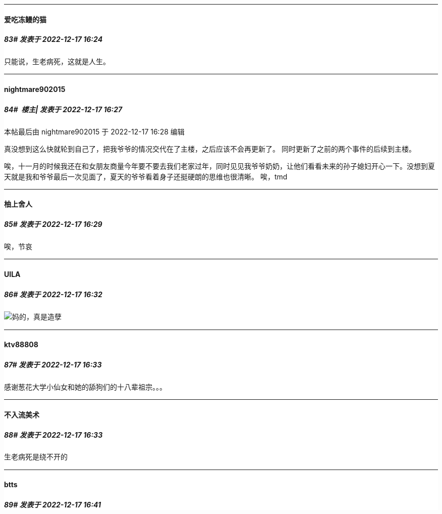 

*****

####  爱吃冻鳗的猫  
##### 83#       发表于 2022-12-17 16:24

只能说，生老病死，这就是人生。

*****

####  nightmare902015  
##### 84#         楼主| 发表于 2022-12-17 16:27

 本帖最后由 nightmare902015 于 2022-12-17 16:28 编辑 

真没想到这么快就轮到自己了，把我爷爷的情况交代在了主楼，之后应该不会再更新了。
同时更新了之前的两个事件的后续到主楼。

唉，十一月的时候我还在和女朋友商量今年要不要去我们老家过年，同时见见我爷爷奶奶，让他们看看未来的孙子媳妇开心一下。没想到夏天就是我和爷爷最后一次见面了，夏天的爷爷看着身子还挺硬朗的思维也很清晰。
唉，tmd

*****

####  柚上舍人  
##### 85#       发表于 2022-12-17 16:29

唉，节哀



*****

####  UILA  
##### 86#       发表于 2022-12-17 16:32

<img src="https://static.saraba1st.com/image/smiley/face2017/001.png" referrerpolicy="no-referrer">妈的，真是造孽

*****

####  ktv88808  
##### 87#       发表于 2022-12-17 16:33

感谢葱花大学小仙女和她的舔狗们的十八辈祖宗。。。

*****

####  不入流美术  
##### 88#       发表于 2022-12-17 16:33

生老病死是绕不开的

*****

####  btts  
##### 89#       发表于 2022-12-17 16:41
